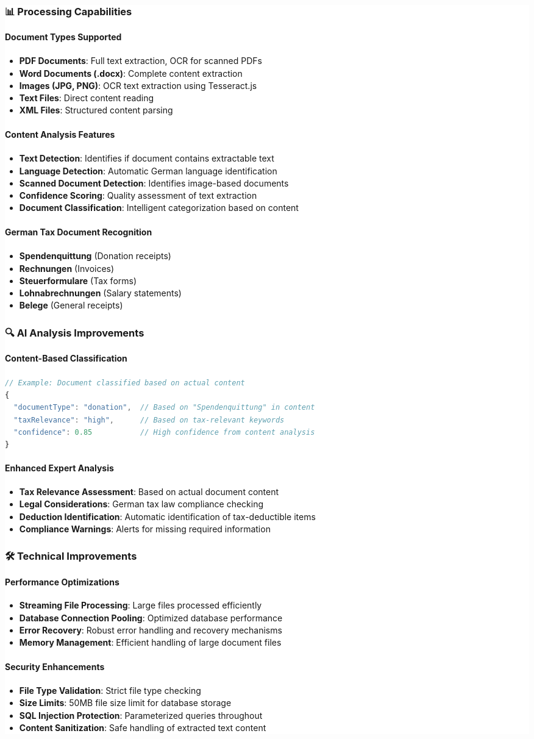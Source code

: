 
### 📊 Processing Capabilities

#### Document Types Supported
- **PDF Documents**: Full text extraction, OCR for scanned PDFs
- **Word Documents (.docx)**: Complete content extraction
- **Images (JPG, PNG)**: OCR text extraction using Tesseract.js
- **Text Files**: Direct content reading
- **XML Files**: Structured content parsing

#### Content Analysis Features
- **Text Detection**: Identifies if document contains extractable text
- **Language Detection**: Automatic German language identification
- **Scanned Document Detection**: Identifies image-based documents
- **Confidence Scoring**: Quality assessment of text extraction
- **Document Classification**: Intelligent categorization based on content

#### German Tax Document Recognition
- **Spendenquittung** (Donation receipts)
- **Rechnungen** (Invoices)
- **Steuerformulare** (Tax forms)
- **Lohnabrechnungen** (Salary statements)
- **Belege** (General receipts)

### 🔍 AI Analysis Improvements

#### Content-Based Classification
```javascript
// Example: Document classified based on actual content
{
  "documentType": "donation",  // Based on "Spendenquittung" in content
  "taxRelevance": "high",      // Based on tax-relevant keywords
  "confidence": 0.85           // High confidence from content analysis
}
```

#### Enhanced Expert Analysis
- **Tax Relevance Assessment**: Based on actual document content
- **Legal Considerations**: German tax law compliance checking
- **Deduction Identification**: Automatic identification of tax-deductible items
- **Compliance Warnings**: Alerts for missing required information

### 🛠️ Technical Improvements

#### Performance Optimizations
- **Streaming File Processing**: Large files processed efficiently
- **Database Connection Pooling**: Optimized database performance
- **Error Recovery**: Robust error handling and recovery mechanisms
- **Memory Management**: Efficient handling of large document files

#### Security Enhancements
- **File Type Validation**: Strict file type checking
- **Size Limits**: 50MB file size limit for database storage
- **SQL Injection Protection**: Parameterized queries throughout
- **Content Sanitization**: Safe handling of extracted text content
